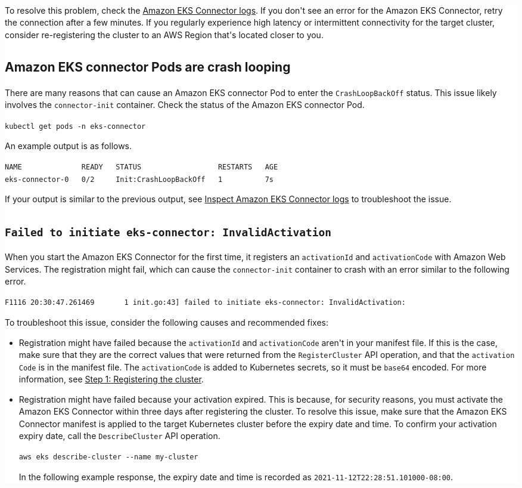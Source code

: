 To resolve this problem, check the [Amazon EKS Connector logs](#tsc-logs)\. If you don't see an error for the Amazon EKS Connector, retry the connection after a few minutes\. If you regularly experience high latency or intermittent connectivity for the target cluster, consider re\-registering the cluster to an AWS Region that's located closer to you\.

## Amazon EKS connector Pods are crash looping<a name="symp-loop"></a>

There are many reasons that can cause an Amazon EKS connector Pod to enter the `CrashLoopBackOff` status\. This issue likely involves the `connector-init` container\. Check the status of the Amazon EKS connector Pod\.

```
kubectl get pods -n eks-connector
```

An example output is as follows\.

```
NAME              READY   STATUS                  RESTARTS   AGE
eks-connector-0   0/2     Init:CrashLoopBackOff   1          7s
```

If your output is similar to the previous output, see [Inspect Amazon EKS Connector logs](#tsc-logs) to troubleshoot the issue\.

## `Failed to initiate eks-connector: InvalidActivation`<a name="symp-regis"></a>

When you start the Amazon EKS Connector for the first time, it registers an `activationId` and `activationCode` with Amazon Web Services\. The registration might fail, which can cause the `connector-init` container to crash with an error similar to the following error\.

```
F1116 20:30:47.261469       1 init.go:43] failed to initiate eks-connector: InvalidActivation:
```

To troubleshoot this issue, consider the following causes and recommended fixes:
+ Registration might have failed because the `activationId` and `activationCode` aren't in your manifest file\. If this is the case, make sure that they are the correct values that were returned from the `RegisterCluster` API operation, and that the `activationCode` is in the manifest file\. The `activationCode` is added to Kubernetes secrets, so it must be `base64` encoded\. For more information, see [Step 1: Registering the cluster](connecting-cluster.md#connector-connecting)\.
+ Registration might have failed because your activation expired\. This is because, for security reasons, you must activate the Amazon EKS Connector within three days after registering the cluster\. To resolve this issue, make sure that the Amazon EKS Connector manifest is applied to the target Kubernetes cluster before the expiry date and time\. To confirm your activation expiry date, call the `DescribeCluster` API operation\.

  ```
  aws eks describe-cluster --name my-cluster
  ```

   In the following example response, the expiry date and time is recorded as `2021-11-12T22:28:51.101000-08:00`\. 
